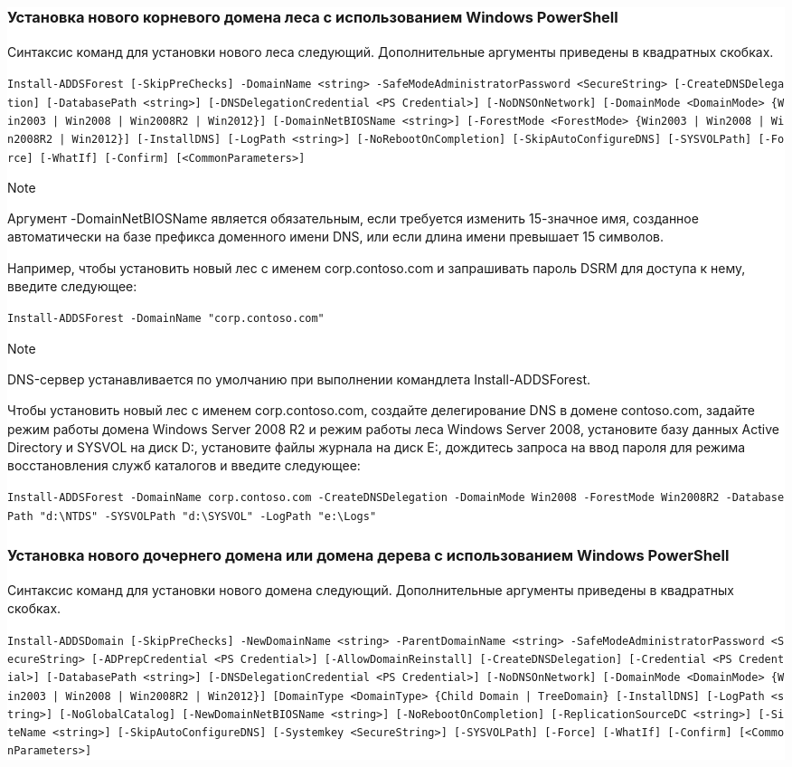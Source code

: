 ### <a name="installing-a-new-forest-root-domain-using-windows-powershell"></a><a name="BKMK_PSForest"></a>Установка нового корневого домена леса с использованием Windows PowerShell
Синтаксис команд для установки нового леса следующий. Дополнительные аргументы приведены в квадратных скобках.

```
Install-ADDSForest [-SkipPreChecks] -DomainName <string> -SafeModeAdministratorPassword <SecureString> [-CreateDNSDelegation] [-DatabasePath <string>] [-DNSDelegationCredential <PS Credential>] [-NoDNSOnNetwork] [-DomainMode <DomainMode> {Win2003 | Win2008 | Win2008R2 | Win2012}] [-DomainNetBIOSName <string>] [-ForestMode <ForestMode> {Win2003 | Win2008 | Win2008R2 | Win2012}] [-InstallDNS] [-LogPath <string>] [-NoRebootOnCompletion] [-SkipAutoConfigureDNS] [-SYSVOLPath] [-Force] [-WhatIf] [-Confirm] [<CommonParameters>]
```

> [!NOTE]
> Аргумент -DomainNetBIOSName является обязательным, если требуется изменить 15-значное имя, созданное автоматически на базе префикса доменного имени DNS, или если длина имени превышает 15 символов.

Например, чтобы установить новый лес с именем corp.contoso.com и запрашивать пароль DSRM для доступа к нему, введите следующее:

```
Install-ADDSForest -DomainName "corp.contoso.com"
```

> [!NOTE]
> DNS-сервер устанавливается по умолчанию при выполнении командлета Install-ADDSForest.

Чтобы установить новый лес с именем corp.contoso.com, создайте делегирование DNS в домене contoso.com, задайте режим работы домена Windows Server 2008 R2 и режим работы леса Windows Server 2008, установите базу данных Active Directory и SYSVOL на диск D:\, установите файлы журнала на диск E:\, дождитесь запроса на ввод пароля для режима восстановления служб каталогов и введите следующее:

```
Install-ADDSForest -DomainName corp.contoso.com -CreateDNSDelegation -DomainMode Win2008 -ForestMode Win2008R2 -DatabasePath "d:\NTDS" -SYSVOLPath "d:\SYSVOL" -LogPath "e:\Logs"
```

### <a name="installing-a-new-child-or-tree-domain-using-windows-powershell"></a><a name="BKMK_PSDomain"></a>Установка нового дочернего домена или домена дерева с использованием Windows PowerShell
Синтаксис команд для установки нового домена следующий. Дополнительные аргументы приведены в квадратных скобках.

```
Install-ADDSDomain [-SkipPreChecks] -NewDomainName <string> -ParentDomainName <string> -SafeModeAdministratorPassword <SecureString> [-ADPrepCredential <PS Credential>] [-AllowDomainReinstall] [-CreateDNSDelegation] [-Credential <PS Credential>] [-DatabasePath <string>] [-DNSDelegationCredential <PS Credential>] [-NoDNSOnNetwork] [-DomainMode <DomainMode> {Win2003 | Win2008 | Win2008R2 | Win2012}] [DomainType <DomainType> {Child Domain | TreeDomain} [-InstallDNS] [-LogPath <string>] [-NoGlobalCatalog] [-NewDomainNetBIOSName <string>] [-NoRebootOnCompletion] [-ReplicationSourceDC <string>] [-SiteName <string>] [-SkipAutoConfigureDNS] [-Systemkey <SecureString>] [-SYSVOLPath] [-Force] [-WhatIf] [-Confirm] [<CommonParameters>]
```
